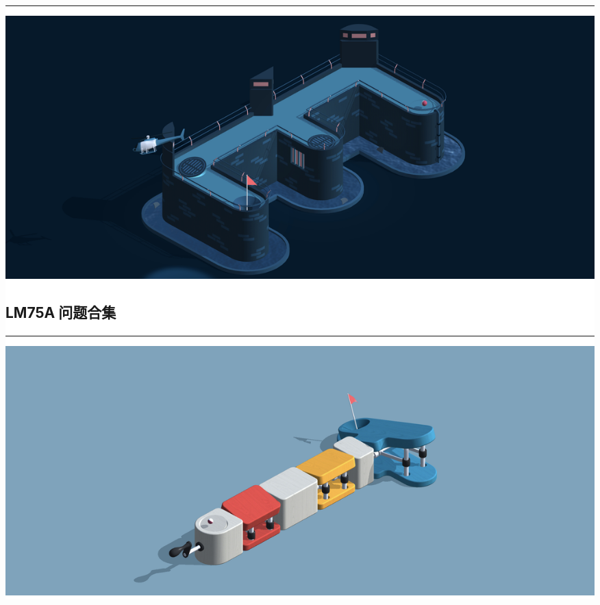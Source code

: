 ------------------------------------------

<span id="B10"></span>

![](/assets/PDB/BiscuitOS/kernel/IND00000E.jpg)

## LM75A 问题合集

------------------------------------------

<span id="F000"></span>

![](/assets/PDB/BiscuitOS/kernel/IND00000T.jpg)
